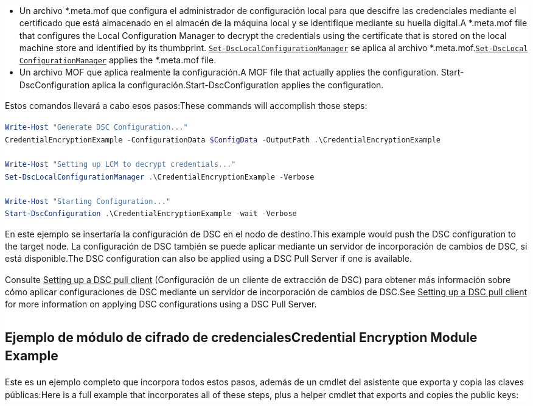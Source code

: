 - <span data-ttu-id="aa237-206">Un archivo \*.meta.mof que configura el administrador de configuración local para que descifre las credenciales mediante el certificado que está almacenado en el almacén de la máquina local y se identifique mediante su huella digital.</span><span class="sxs-lookup"><span data-stu-id="aa237-206">A \*.meta.mof file that configures the Local Configuration Manager to decrypt the credentials using the certificate that is stored on the local machine store and identified by its thumbprint.</span></span> <span data-ttu-id="aa237-207">[`Set-DscLocalConfigurationManager`](https://technet.microsoft.com/library/dn521621.aspx) se aplica al archivo \*.meta.mof.</span><span class="sxs-lookup"><span data-stu-id="aa237-207">[`Set-DscLocalConfigurationManager`](https://technet.microsoft.com/library/dn521621.aspx) applies the \*.meta.mof file.</span></span>
- <span data-ttu-id="aa237-208">Un archivo MOF que aplica realmente la configuración.</span><span class="sxs-lookup"><span data-stu-id="aa237-208">A MOF file that actually applies the configuration.</span></span> <span data-ttu-id="aa237-209">Start-DscConfiguration aplica la configuración.</span><span class="sxs-lookup"><span data-stu-id="aa237-209">Start-DscConfiguration applies the configuration.</span></span>

<span data-ttu-id="aa237-210">Estos comandos llevará a cabo esos pasos:</span><span class="sxs-lookup"><span data-stu-id="aa237-210">These commands will accomplish those steps:</span></span>

```powershell
Write-Host "Generate DSC Configuration..."
CredentialEncryptionExample -ConfigurationData $ConfigData -OutputPath .\CredentialEncryptionExample

Write-Host "Setting up LCM to decrypt credentials..."
Set-DscLocalConfigurationManager .\CredentialEncryptionExample -Verbose

Write-Host "Starting Configuration..."
Start-DscConfiguration .\CredentialEncryptionExample -wait -Verbose
```

<span data-ttu-id="aa237-211">En este ejemplo se insertaría la configuración de DSC en el nodo de destino.</span><span class="sxs-lookup"><span data-stu-id="aa237-211">This example would push the DSC configuration to the target node.</span></span>
<span data-ttu-id="aa237-212">La configuración de DSC también se puede aplicar mediante un servidor de incorporación de cambios de DSC, si está disponible.</span><span class="sxs-lookup"><span data-stu-id="aa237-212">The DSC configuration can also be applied using a DSC Pull Server if one is available.</span></span>

<span data-ttu-id="aa237-213">Consulte [Setting up a DSC pull client](pullClient.md) (Configuración de un cliente de extracción de DSC) para obtener más información sobre cómo aplicar configuraciones de DSC mediante un servidor de incorporación de cambios de DSC.</span><span class="sxs-lookup"><span data-stu-id="aa237-213">See [Setting up a DSC pull client](pullClient.md) for more information on applying DSC configurations using a DSC Pull Server.</span></span>

## <a name="credential-encryption-module-example"></a><span data-ttu-id="aa237-214">Ejemplo de módulo de cifrado de credenciales</span><span class="sxs-lookup"><span data-stu-id="aa237-214">Credential Encryption Module Example</span></span>

<span data-ttu-id="aa237-215">Este es un ejemplo completo que incorpora todos estos pasos, además de un cmdlet del asistente que exporta y copia las claves públicas:</span><span class="sxs-lookup"><span data-stu-id="aa237-215">Here is a full example that incorporates all of these steps, plus a helper cmdlet that exports and copies the public keys:</span></span>
